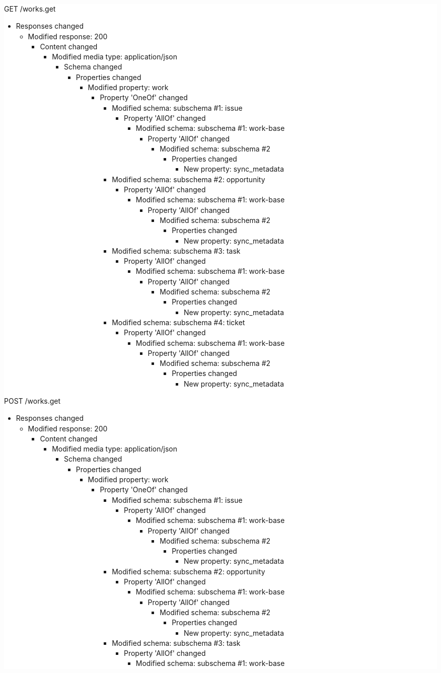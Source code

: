 GET /works.get
- Responses changed
  - Modified response: 200
    - Content changed
      - Modified media type: application/json
        - Schema changed
          - Properties changed
            - Modified property: work
              - Property 'OneOf' changed
                - Modified schema: subschema #1: issue
                  - Property 'AllOf' changed
                    - Modified schema: subschema #1: work-base
                      - Property 'AllOf' changed
                        - Modified schema: subschema #2
                          - Properties changed
                            - New property: sync_metadata
                - Modified schema: subschema #2: opportunity
                  - Property 'AllOf' changed
                    - Modified schema: subschema #1: work-base
                      - Property 'AllOf' changed
                        - Modified schema: subschema #2
                          - Properties changed
                            - New property: sync_metadata
                - Modified schema: subschema #3: task
                  - Property 'AllOf' changed
                    - Modified schema: subschema #1: work-base
                      - Property 'AllOf' changed
                        - Modified schema: subschema #2
                          - Properties changed
                            - New property: sync_metadata
                - Modified schema: subschema #4: ticket
                  - Property 'AllOf' changed
                    - Modified schema: subschema #1: work-base
                      - Property 'AllOf' changed
                        - Modified schema: subschema #2
                          - Properties changed
                            - New property: sync_metadata

POST /works.get
- Responses changed
  - Modified response: 200
    - Content changed
      - Modified media type: application/json
        - Schema changed
          - Properties changed
            - Modified property: work
              - Property 'OneOf' changed
                - Modified schema: subschema #1: issue
                  - Property 'AllOf' changed
                    - Modified schema: subschema #1: work-base
                      - Property 'AllOf' changed
                        - Modified schema: subschema #2
                          - Properties changed
                            - New property: sync_metadata
                - Modified schema: subschema #2: opportunity
                  - Property 'AllOf' changed
                    - Modified schema: subschema #1: work-base
                      - Property 'AllOf' changed
                        - Modified schema: subschema #2
                          - Properties changed
                            - New property: sync_metadata
                - Modified schema: subschema #3: task
                  - Property 'AllOf' changed
                    - Modified schema: subschema #1: work-base